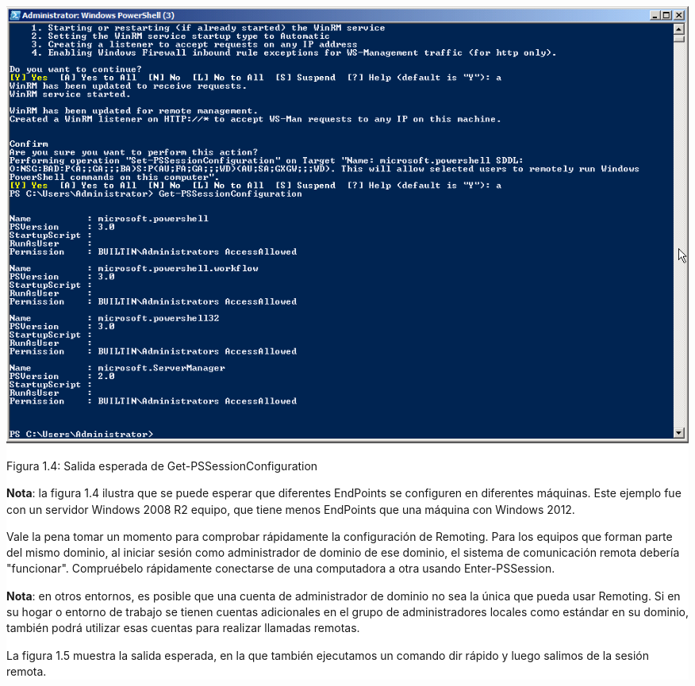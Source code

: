 ![image006.png](images/image006.png)

Figura 1.4: Salida esperada de Get-PSSessionConfiguration

**Nota**: la figura 1.4 ilustra que se puede esperar que diferentes EndPoints se configuren en diferentes máquinas. Este ejemplo fue con un servidor Windows 2008 R2 equipo, que tiene menos EndPoints que una máquina con Windows 2012.

Vale la pena tomar un momento para comprobar rápidamente la configuración de Remoting. Para los equipos que forman parte del mismo dominio, al iniciar sesión como administrador de dominio de ese dominio, el sistema de comunicación remota debería "funcionar". Compruébelo rápidamente conectarse de una computadora a otra usando Enter-PSSession. 

**Nota**: en otros entornos, es posible que una cuenta de administrador de dominio no sea la única que pueda usar Remoting. Si en su hogar o entorno de trabajo se tienen cuentas adicionales en el grupo de administradores locales como estándar en su dominio, también podrá utilizar esas cuentas para realizar llamadas remotas.

La figura 1.5 muestra la salida esperada, en la que también ejecutamos un comando dir rápido y luego salimos de la sesión remota.
